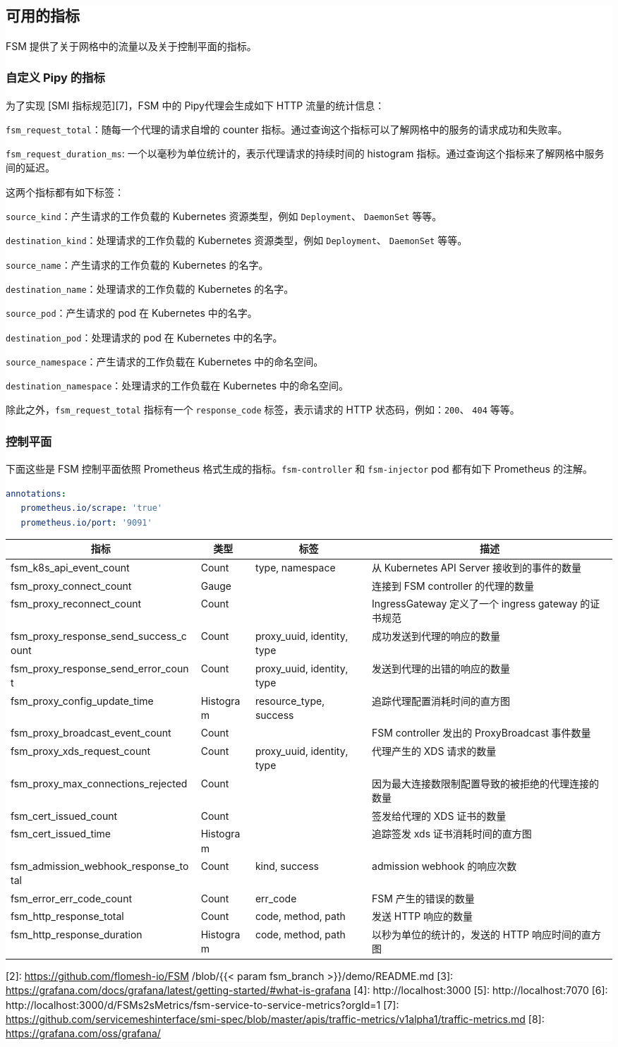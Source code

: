 ## 可用的指标

FSM 提供了关于网格中的流量以及关于控制平面的指标。

### 自定义 Pipy 的指标

为了实现 [SMI 指标规范][7]，FSM 中的 Pipy代理会生成如下 HTTP 流量的统计信息：

`fsm_request_total`：随每一个代理的请求自增的 counter 指标。通过查询这个指标可以了解网格中的服务的请求成功和失败率。

`fsm_request_duration_ms`: 一个以毫秒为单位统计的，表示代理请求的持续时间的 histogram 指标。通过查询这个指标来了解网格中服务间的延迟。

这两个指标都有如下标签：

`source_kind`：产生请求的工作负载的 Kubernetes 资源类型，例如 `Deployment`、 `DaemonSet` 等等。

`destination_kind`：处理请求的工作负载的 Kubernetes 资源类型，例如 `Deployment`、 `DaemonSet` 等等。

`source_name`：产生请求的工作负载的 Kubernetes 的名字。

`destination_name`：处理请求的工作负载的 Kubernetes 的名字。

`source_pod`：产生请求的 pod 在 Kubernetes 中的名字。

`destination_pod`：处理请求的 pod 在 Kubernetes 中的名字。

`source_namespace`：产生请求的工作负载在 Kubernetes 中的命名空间。

`destination_namespace`：处理请求的工作负载在 Kubernetes 中的命名空间。

除此之外，`fsm_request_total` 指标有一个 `response_code` 标签，表示请求的 HTTP 状态码，例如：`200`、 `404` 等等。

### 控制平面

下面这些是 FSM 控制平面依照 Prometheus 格式生成的指标。`fsm-controller` 和 `fsm-injector` pod 都有如下 Prometheus 的注解。

```yaml
annotations:
   prometheus.io/scrape: 'true'
   prometheus.io/port: '9091'
```
| 指标                                | 类型      | 标签                                  | 描述                                                                      |
| ------------------------------------- | --------- | --------------------------------------- | -------------------------------------------------------------------------------- |
| fsm_k8s_api_event_count               | Count     | type, namespace                         | 从 Kubernetes API Server 接收到的事件的数量                         |
| fsm_proxy_connect_count               | Gauge     |                                         | 连接到 FSM controller 的代理的数量                                   |
| fsm_proxy_reconnect_count             | Count     |                                         | IngressGateway 定义了一个 ingress gateway 的证书规范 |
| fsm_proxy_response_send_success_count | Count     | proxy_uuid, identity, type              | 成功发送到代理的响应的数量                                 |
| fsm_proxy_response_send_error_count   | Count     | proxy_uuid, identity, type              | 发送到代理的出错的响应的数量                       |
| fsm_proxy_config_update_time          | Histogram | resource_type, success                  | 追踪代理配置消耗时间的直方图                            |
| fsm_proxy_broadcast_event_count       | Count     |                                         | FSM controller 发出的 ProxyBroadcast 事件数量                 |
| fsm_proxy_xds_request_count           | Count     | proxy_uuid, identity, type              | 代理产生的 XDS 请求的数量                                           |
| fsm_proxy_max_connections_rejected    | Count     |                                         | 因为最大连接数限制配置导致的被拒绝的代理连接的数量 |
| fsm_cert_issued_count                 | Count     |                                         | 签发给代理的 XDS 证书的数量                               |
| fsm_cert_issued_time                  | Histogram |                                         | 追踪签发 xds 证书消耗时间的直方图                           |
| fsm_admission_webhook_response_total  | Count     | kind, success                           | admission webhook 的响应次数                            |
| fsm_error_err_code_count              | Count     | err_code                                | FSM 产生的错误的数量                                            |
| fsm_http_response_total               | Count     | code, method, path                      | 发送 HTTP 响应的数量                                                   |
| fsm_http_response_duration            | Histogram | code, method, path                      | 以秒为单位的统计的，发送的 HTTP 响应时间的直方图                                       |

[1]: https://prometheus.io/docs/introduction/overview/
[2]: https://github.com/flomesh-io/FSM /blob/{{< param fsm_branch >}}/demo/README.md
[3]: https://grafana.com/docs/grafana/latest/getting-started/#what-is-grafana
[4]: http://localhost:3000
[5]: http://localhost:7070
[6]: http://localhost:3000/d/FSMs2sMetrics/fsm-service-to-service-metrics?orgId=1
[7]: https://github.com/servicemeshinterface/smi-spec/blob/master/apis/traffic-metrics/v1alpha1/traffic-metrics.md
[8]: https://grafana.com/oss/grafana/